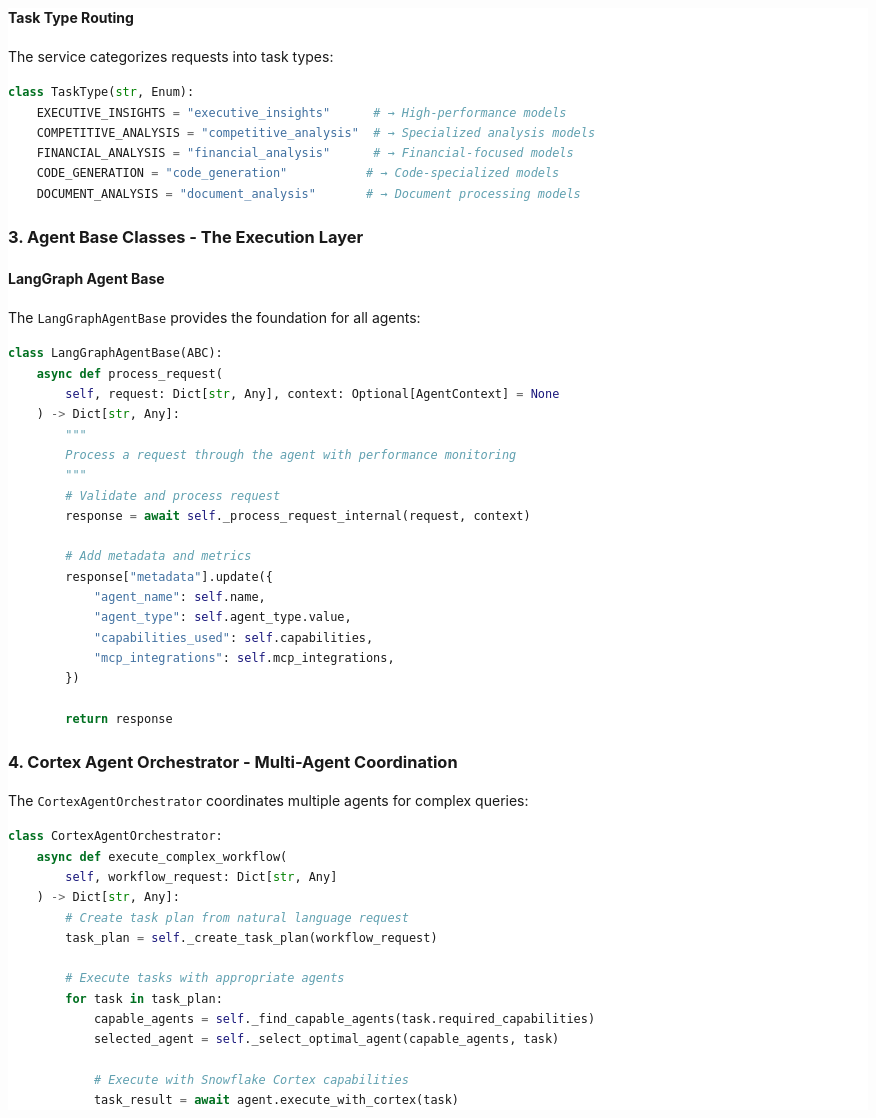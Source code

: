 #### Task Type Routing
The service categorizes requests into task types:

```python
class TaskType(str, Enum):
    EXECUTIVE_INSIGHTS = "executive_insights"      # → High-performance models
    COMPETITIVE_ANALYSIS = "competitive_analysis"  # → Specialized analysis models
    FINANCIAL_ANALYSIS = "financial_analysis"      # → Financial-focused models
    CODE_GENERATION = "code_generation"           # → Code-specialized models
    DOCUMENT_ANALYSIS = "document_analysis"       # → Document processing models
```

### 3. Agent Base Classes - The Execution Layer

#### LangGraph Agent Base
The `LangGraphAgentBase` provides the foundation for all agents:

```python
class LangGraphAgentBase(ABC):
    async def process_request(
        self, request: Dict[str, Any], context: Optional[AgentContext] = None
    ) -> Dict[str, Any]:
        """
        Process a request through the agent with performance monitoring
        """
        # Validate and process request
        response = await self._process_request_internal(request, context)

        # Add metadata and metrics
        response["metadata"].update({
            "agent_name": self.name,
            "agent_type": self.agent_type.value,
            "capabilities_used": self.capabilities,
            "mcp_integrations": self.mcp_integrations,
        })

        return response
```

### 4. Cortex Agent Orchestrator - Multi-Agent Coordination

The `CortexAgentOrchestrator` coordinates multiple agents for complex queries:

```python
class CortexAgentOrchestrator:
    async def execute_complex_workflow(
        self, workflow_request: Dict[str, Any]
    ) -> Dict[str, Any]:
        # Create task plan from natural language request
        task_plan = self._create_task_plan(workflow_request)

        # Execute tasks with appropriate agents
        for task in task_plan:
            capable_agents = self._find_capable_agents(task.required_capabilities)
            selected_agent = self._select_optimal_agent(capable_agents, task)

            # Execute with Snowflake Cortex capabilities
            task_result = await agent.execute_with_cortex(task)
```
